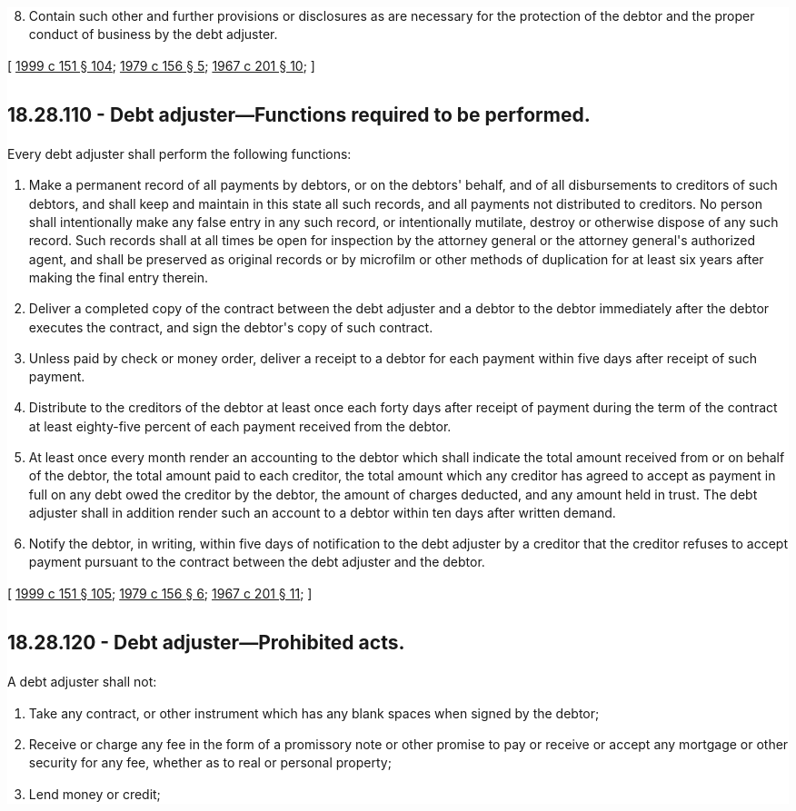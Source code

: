 8. Contain such other and further provisions or disclosures as are necessary for the protection of the debtor and the proper conduct of business by the debt adjuster.

\[ [1999 c 151 § 104](https://lawfilesext.leg.wa.gov/biennium/1999-00/Pdf/Bills/Session%20Laws/House/1251-S.SL.pdf?cite=1999%20c%20151%20§%20104); [1979 c 156 § 5](https://leg.wa.gov/CodeReviser/documents/sessionlaw/1979c156.pdf?cite=1979%20c%20156%20§%205); [1967 c 201 § 10](https://leg.wa.gov/CodeReviser/documents/sessionlaw/1967c201.pdf?cite=1967%20c%20201%20§%2010); \]

## 18.28.110 - Debt adjuster—Functions required to be performed.
Every debt adjuster shall perform the following functions:

1. Make a permanent record of all payments by debtors, or on the debtors' behalf, and of all disbursements to creditors of such debtors, and shall keep and maintain in this state all such records, and all payments not distributed to creditors. No person shall intentionally make any false entry in any such record, or intentionally mutilate, destroy or otherwise dispose of any such record. Such records shall at all times be open for inspection by the attorney general or the attorney general's authorized agent, and shall be preserved as original records or by microfilm or other methods of duplication for at least six years after making the final entry therein.

2. Deliver a completed copy of the contract between the debt adjuster and a debtor to the debtor immediately after the debtor executes the contract, and sign the debtor's copy of such contract.

3. Unless paid by check or money order, deliver a receipt to a debtor for each payment within five days after receipt of such payment.

4. Distribute to the creditors of the debtor at least once each forty days after receipt of payment during the term of the contract at least eighty-five percent of each payment received from the debtor.

5. At least once every month render an accounting to the debtor which shall indicate the total amount received from or on behalf of the debtor, the total amount paid to each creditor, the total amount which any creditor has agreed to accept as payment in full on any debt owed the creditor by the debtor, the amount of charges deducted, and any amount held in trust. The debt adjuster shall in addition render such an account to a debtor within ten days after written demand.

6. Notify the debtor, in writing, within five days of notification to the debt adjuster by a creditor that the creditor refuses to accept payment pursuant to the contract between the debt adjuster and the debtor.

\[ [1999 c 151 § 105](https://lawfilesext.leg.wa.gov/biennium/1999-00/Pdf/Bills/Session%20Laws/House/1251-S.SL.pdf?cite=1999%20c%20151%20§%20105); [1979 c 156 § 6](https://leg.wa.gov/CodeReviser/documents/sessionlaw/1979c156.pdf?cite=1979%20c%20156%20§%206); [1967 c 201 § 11](https://leg.wa.gov/CodeReviser/documents/sessionlaw/1967c201.pdf?cite=1967%20c%20201%20§%2011); \]

## 18.28.120 - Debt adjuster—Prohibited acts.
A debt adjuster shall not:

1. Take any contract, or other instrument which has any blank spaces when signed by the debtor;

2. Receive or charge any fee in the form of a promissory note or other promise to pay or receive or accept any mortgage or other security for any fee, whether as to real or personal property;

3. Lend money or credit;
